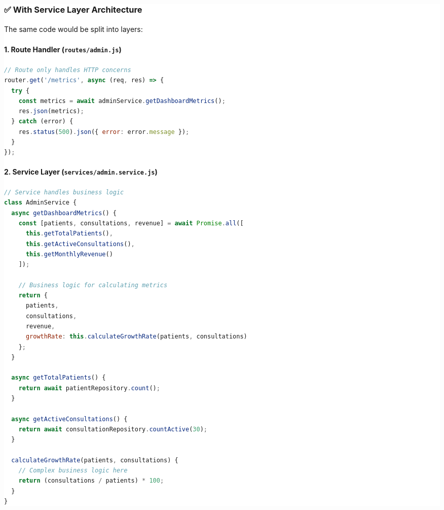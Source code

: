 ### ✅ With Service Layer Architecture

The same code would be split into layers:

#### 1. Route Handler (`routes/admin.js`)
```javascript
// Route only handles HTTP concerns
router.get('/metrics', async (req, res) => {
  try {
    const metrics = await adminService.getDashboardMetrics();
    res.json(metrics);
  } catch (error) {
    res.status(500).json({ error: error.message });
  }
});
```

#### 2. Service Layer (`services/admin.service.js`)
```javascript
// Service handles business logic
class AdminService {
  async getDashboardMetrics() {
    const [patients, consultations, revenue] = await Promise.all([
      this.getTotalPatients(),
      this.getActiveConsultations(),
      this.getMonthlyRevenue()
    ]);
    
    // Business logic for calculating metrics
    return {
      patients,
      consultations,
      revenue,
      growthRate: this.calculateGrowthRate(patients, consultations)
    };
  }
  
  async getTotalPatients() {
    return await patientRepository.count();
  }
  
  async getActiveConsultations() {
    return await consultationRepository.countActive(30);
  }
  
  calculateGrowthRate(patients, consultations) {
    // Complex business logic here
    return (consultations / patients) * 100;
  }
}
```
